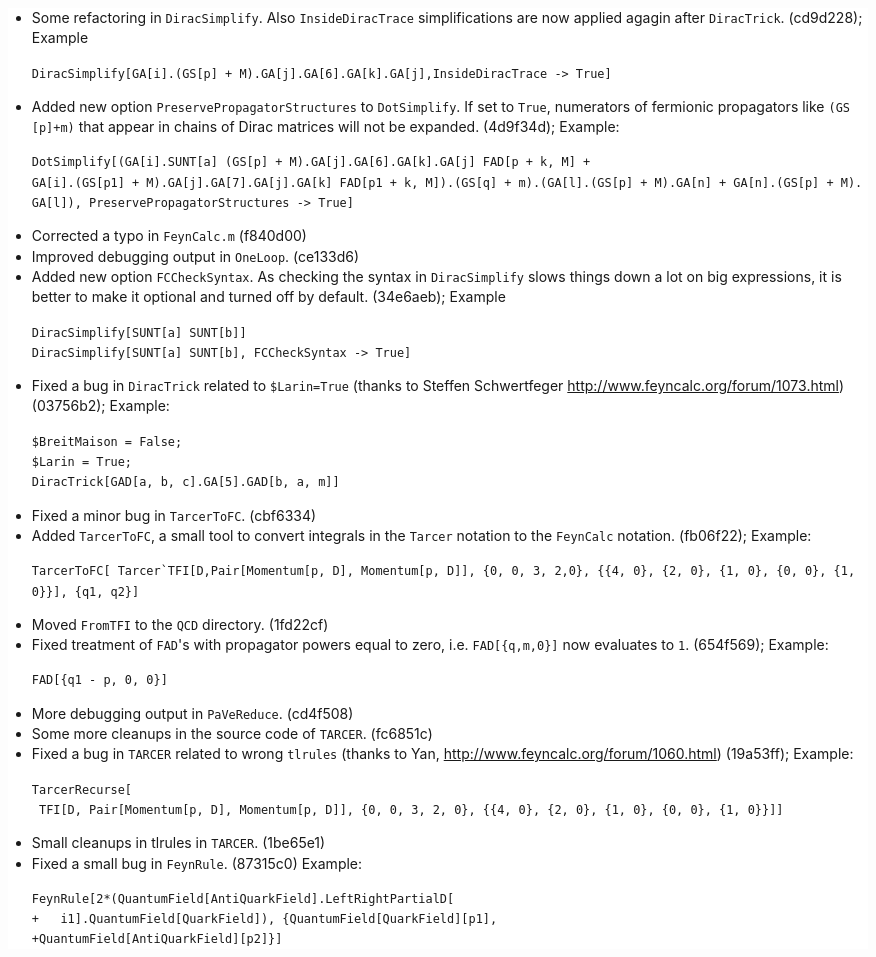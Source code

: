 * Some refactoring in `DiracSimplify`. Also `InsideDiracTrace` simplifications are now applied agagin after `DiracTrick`. (cd9d228); Example
	```
	DiracSimplify[GA[i].(GS[p] + M).GA[j].GA[6].GA[k].GA[j],InsideDiracTrace -> True]
	```
* Added new option `PreservePropagatorStructures` to `DotSimplify`. If set to `True`, numerators of fermionic propagators like `(GS[p]+m)` that appear in chains of Dirac matrices will not be expanded. (4d9f34d); Example:
	```
	DotSimplify[(GA[i].SUNT[a] (GS[p] + M).GA[j].GA[6].GA[k].GA[j] FAD[p + k, M] + 
	GA[i].(GS[p1] + M).GA[j].GA[7].GA[j].GA[k] FAD[p1 + k, M]).(GS[q] + m).(GA[l].(GS[p] + M).GA[n] + GA[n].(GS[p] + M).GA[l]), PreservePropagatorStructures -> True]
	```
* Corrected a typo in `FeynCalc.m` (f840d00)
* Improved debugging output in `OneLoop`. (ce133d6)
* Added new option `FCCheckSyntax`. As checking the syntax in `DiracSimplify` slows things down a lot on big expressions, it is better to make it optional and turned off by default. (34e6aeb); Example
	```
	DiracSimplify[SUNT[a] SUNT[b]]
	DiracSimplify[SUNT[a] SUNT[b], FCCheckSyntax -> True]
	```
* Fixed a bug in `DiracTrick` related to `$Larin=True` (thanks to Steffen Schwertfeger <http://www.feyncalc.org/forum/1073.html>) (03756b2); Example:
	```
	$BreitMaison = False;
	$Larin = True;
	DiracTrick[GAD[a, b, c].GA[5].GAD[b, a, m]]
	```
* Fixed a minor bug in `TarcerToFC`. (cbf6334)
* Added `TarcerToFC`, a small tool to convert integrals in the `Tarcer` notation to the `FeynCalc` notation. (fb06f22); Example:
	```
	TarcerToFC[ Tarcer`TFI[D,Pair[Momentum[p, D], Momentum[p, D]], {0, 0, 3, 2,0}, {{4, 0}, {2, 0}, {1, 0}, {0, 0}, {1, 0}}], {q1, q2}]
	```
* Moved `FromTFI` to the `QCD` directory. (1fd22cf)
* Fixed treatment of `FAD`'s with propagator powers equal to zero, i.e. `FAD[{q,m,0}]` now evaluates to `1`. (654f569); Example:
	```
	FAD[{q1 - p, 0, 0}]
	```
* More debugging output in `PaVeReduce`. (cd4f508)
* Some more cleanups in the source code of `TARCER`. (fc6851c)
* Fixed a bug in `TARCER` related to wrong `tlrules` (thanks to Yan, http://www.feyncalc.org/forum/1060.html) (19a53ff); Example:
	```
	TarcerRecurse[
	 TFI[D, Pair[Momentum[p, D], Momentum[p, D]], {0, 0, 3, 2, 0}, {{4, 0}, {2, 0}, {1, 0}, {0, 0}, {1, 0}}]]
	```
* Small cleanups in tlrules in `TARCER`. (1be65e1)
* Fixed a small bug in `FeynRule`. (87315c0) Example:
	```
	FeynRule[2*(QuantumField[AntiQuarkField].LeftRightPartialD[
	+	i1].QuantumField[QuarkField]), {QuantumField[QuarkField][p1],
	+QuantumField[AntiQuarkField][p2]}]
	```
